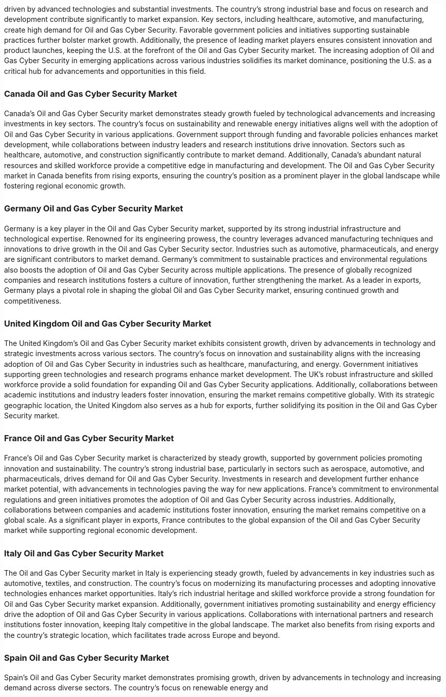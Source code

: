 driven by advanced technologies and substantial investments. The country&rsquo;s strong industrial base and focus on research and development contribute significantly to market expansion. Key sectors, including healthcare, automotive, and manufacturing, create high demand for Oil and Gas Cyber Security. Favorable government policies and initiatives supporting sustainable practices further bolster market growth. Additionally, the presence of leading market players ensures consistent innovation and product launches, keeping the U.S. at the forefront of the Oil and Gas Cyber Security market. The increasing adoption of Oil and Gas Cyber Security in emerging applications across various industries solidifies its market dominance, positioning the U.S. as a critical hub for advancements and opportunities in this field.</p><h3>Canada Oil and Gas Cyber Security Market</h3><p>Canada&rsquo;s Oil and Gas Cyber Security market demonstrates steady growth fueled by technological advancements and increasing investments in key sectors. The country&rsquo;s focus on sustainability and renewable energy initiatives aligns well with the adoption of Oil and Gas Cyber Security in various applications. Government support through funding and favorable policies enhances market development, while collaborations between industry leaders and research institutions drive innovation. Sectors such as healthcare, automotive, and construction significantly contribute to market demand. Additionally, Canada&rsquo;s abundant natural resources and skilled workforce provide a competitive edge in manufacturing and development. The Oil and Gas Cyber Security market in Canada benefits from rising exports, ensuring the country&rsquo;s position as a prominent player in the global landscape while fostering regional economic growth.</p><h3>Germany Oil and Gas Cyber Security Market</h3><p>Germany is a key player in the Oil and Gas Cyber Security market, supported by its strong industrial infrastructure and technological expertise. Renowned for its engineering prowess, the country leverages advanced manufacturing techniques and innovations to drive growth in the Oil and Gas Cyber Security sector. Industries such as automotive, pharmaceuticals, and energy are significant contributors to market demand. Germany&rsquo;s commitment to sustainable practices and environmental regulations also boosts the adoption of Oil and Gas Cyber Security across multiple applications. The presence of globally recognized companies and research institutions fosters a culture of innovation, further strengthening the market. As a leader in exports, Germany plays a pivotal role in shaping the global Oil and Gas Cyber Security market, ensuring continued growth and competitiveness.</p><h3>United Kingdom Oil and Gas Cyber Security Market</h3><p>The United Kingdom&rsquo;s Oil and Gas Cyber Security market exhibits consistent growth, driven by advancements in technology and strategic investments across various sectors. The country&rsquo;s focus on innovation and sustainability aligns with the increasing adoption of Oil and Gas Cyber Security in industries such as healthcare, manufacturing, and energy. Government initiatives supporting green technologies and research programs enhance market development. The UK&rsquo;s robust infrastructure and skilled workforce provide a solid foundation for expanding Oil and Gas Cyber Security applications. Additionally, collaborations between academic institutions and industry leaders foster innovation, ensuring the market remains competitive globally. With its strategic geographic location, the United Kingdom also serves as a hub for exports, further solidifying its position in the Oil and Gas Cyber Security market.</p><h3>France Oil and Gas Cyber Security Market</h3><p>France&rsquo;s Oil and Gas Cyber Security market is characterized by steady growth, supported by government policies promoting innovation and sustainability. The country&rsquo;s strong industrial base, particularly in sectors such as aerospace, automotive, and pharmaceuticals, drives demand for Oil and Gas Cyber Security. Investments in research and development further enhance market potential, with advancements in technologies paving the way for new applications. France&rsquo;s commitment to environmental regulations and green initiatives promotes the adoption of Oil and Gas Cyber Security across industries. Additionally, collaborations between companies and academic institutions foster innovation, ensuring the market remains competitive on a global scale. As a significant player in exports, France contributes to the global expansion of the Oil and Gas Cyber Security market while supporting regional economic development.</p><h3>Italy Oil and Gas Cyber Security Market</h3><p>The Oil and Gas Cyber Security market in Italy is experiencing steady growth, fueled by advancements in key industries such as automotive, textiles, and construction. The country&rsquo;s focus on modernizing its manufacturing processes and adopting innovative technologies enhances market opportunities. Italy&rsquo;s rich industrial heritage and skilled workforce provide a strong foundation for Oil and Gas Cyber Security market expansion. Additionally, government initiatives promoting sustainability and energy efficiency drive the adoption of Oil and Gas Cyber Security in various applications. Collaborations with international partners and research institutions foster innovation, keeping Italy competitive in the global landscape. The market also benefits from rising exports and the country&rsquo;s strategic location, which facilitates trade across Europe and beyond.</p><h3>Spain Oil and Gas Cyber Security Market</h3><p>Spain&rsquo;s Oil and Gas Cyber Security market demonstrates promising growth, driven by advancements in technology and increasing demand across diverse sectors. The country&rsquo;s focus on renewable energy and